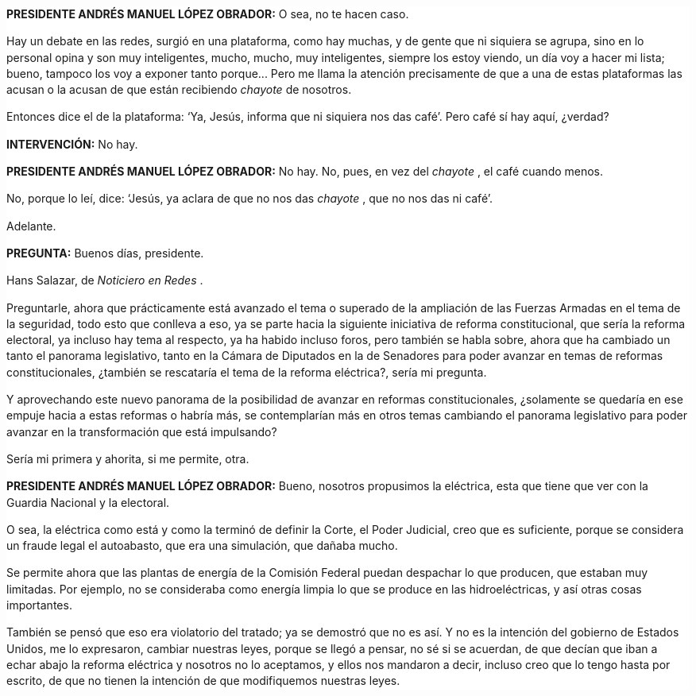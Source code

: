 **PRESIDENTE ANDRÉS MANUEL LÓPEZ OBRADOR:** O sea, no te hacen caso.

Hay un debate en las redes, surgió en una plataforma, como hay muchas, y de
gente que ni siquiera se agrupa, sino en lo personal opina y son muy
inteligentes, mucho, mucho, muy inteligentes, siempre los estoy viendo, un día
voy a hacer mi lista; bueno, tampoco los voy a exponer tanto porque... Pero me
llama la atención precisamente de que a una de estas plataformas las acusan o
la acusan de que están recibiendo _chayote_ de nosotros.

Entonces dice el de la plataforma: ‘Ya, Jesús, informa que ni siquiera nos das
café’. Pero café sí hay aquí, ¿verdad?

**INTERVENCIÓN:** No hay.

**PRESIDENTE ANDRÉS MANUEL LÓPEZ OBRADOR:** No hay. No, pues, en vez del
_chayote_ , el café cuando menos.

No, porque lo leí, dice: ‘Jesús, ya aclara de que no nos das _chayote_ , que
no nos das ni café’.

Adelante.

**PREGUNTA:** Buenos días, presidente.

Hans Salazar, de _Noticiero en Redes_ .

Preguntarle, ahora que prácticamente está avanzado el tema o superado de la
ampliación de las Fuerzas Armadas en el tema de la seguridad, todo esto que
conlleva a eso, ya se parte hacia la siguiente iniciativa de reforma
constitucional, que sería la reforma electoral, ya incluso hay tema al
respecto, ya ha habido incluso foros, pero también se habla sobre, ahora que
ha cambiado un tanto el panorama legislativo, tanto en la Cámara de Diputados
en la de Senadores para poder avanzar en temas de reformas constitucionales,
¿también se rescataría el tema de la reforma eléctrica?, sería mi pregunta.

Y aprovechando este nuevo panorama de la posibilidad de avanzar en reformas
constitucionales, ¿solamente se quedaría en ese empuje hacia a estas reformas
o habría más, se contemplarían más en otros temas cambiando el panorama
legislativo para poder avanzar en la transformación que está impulsando?

Sería mi primera y ahorita, si me permite, otra.

**PRESIDENTE ANDRÉS MANUEL LÓPEZ OBRADOR:** Bueno, nosotros propusimos la
eléctrica, esta que tiene que ver con la Guardia Nacional y la electoral.

O sea, la eléctrica como está y como la terminó de definir la Corte, el Poder
Judicial, creo que es suficiente, porque se considera un fraude legal el
autoabasto, que era una simulación, que dañaba mucho.

Se permite ahora que las plantas de energía de la Comisión Federal puedan
despachar lo que producen, que estaban muy limitadas. Por ejemplo, no se
consideraba como energía limpia lo que se produce en las hidroeléctricas, y
así otras cosas importantes.

También se pensó que eso era violatorio del tratado; ya se demostró que no es
así. Y no es la intención del gobierno de Estados Unidos, me lo expresaron,
cambiar nuestras leyes, porque se llegó a pensar, no sé si se acuerdan, de que
decían que iban a echar abajo la reforma eléctrica y nosotros no lo aceptamos,
y ellos nos mandaron a decir, incluso creo que lo tengo hasta por escrito, de
que no tienen la intención de que modifiquemos nuestras leyes.
